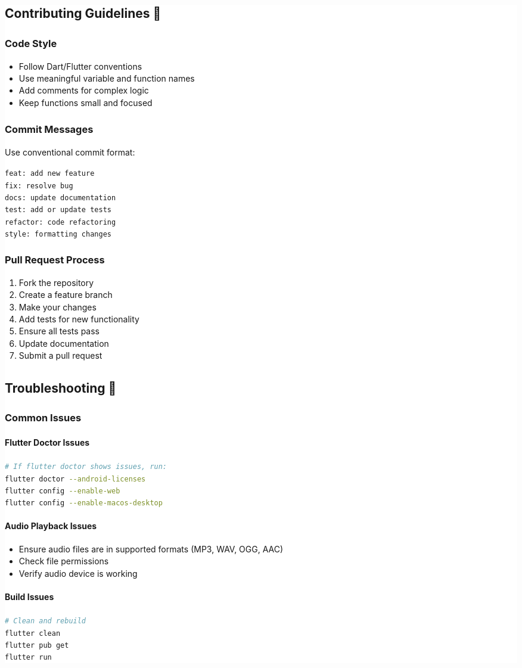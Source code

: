 ## Contributing Guidelines 🤝

### Code Style
- Follow Dart/Flutter conventions
- Use meaningful variable and function names
- Add comments for complex logic
- Keep functions small and focused

### Commit Messages
Use conventional commit format:
```
feat: add new feature
fix: resolve bug
docs: update documentation
test: add or update tests
refactor: code refactoring
style: formatting changes
```

### Pull Request Process
1. Fork the repository
2. Create a feature branch
3. Make your changes
4. Add tests for new functionality
5. Ensure all tests pass
6. Update documentation
7. Submit a pull request

## Troubleshooting 🔧

### Common Issues

#### Flutter Doctor Issues
```bash
# If flutter doctor shows issues, run:
flutter doctor --android-licenses
flutter config --enable-web
flutter config --enable-macos-desktop
```

#### Audio Playback Issues
- Ensure audio files are in supported formats (MP3, WAV, OGG, AAC)
- Check file permissions
- Verify audio device is working

#### Build Issues
```bash
# Clean and rebuild
flutter clean
flutter pub get
flutter run
```
